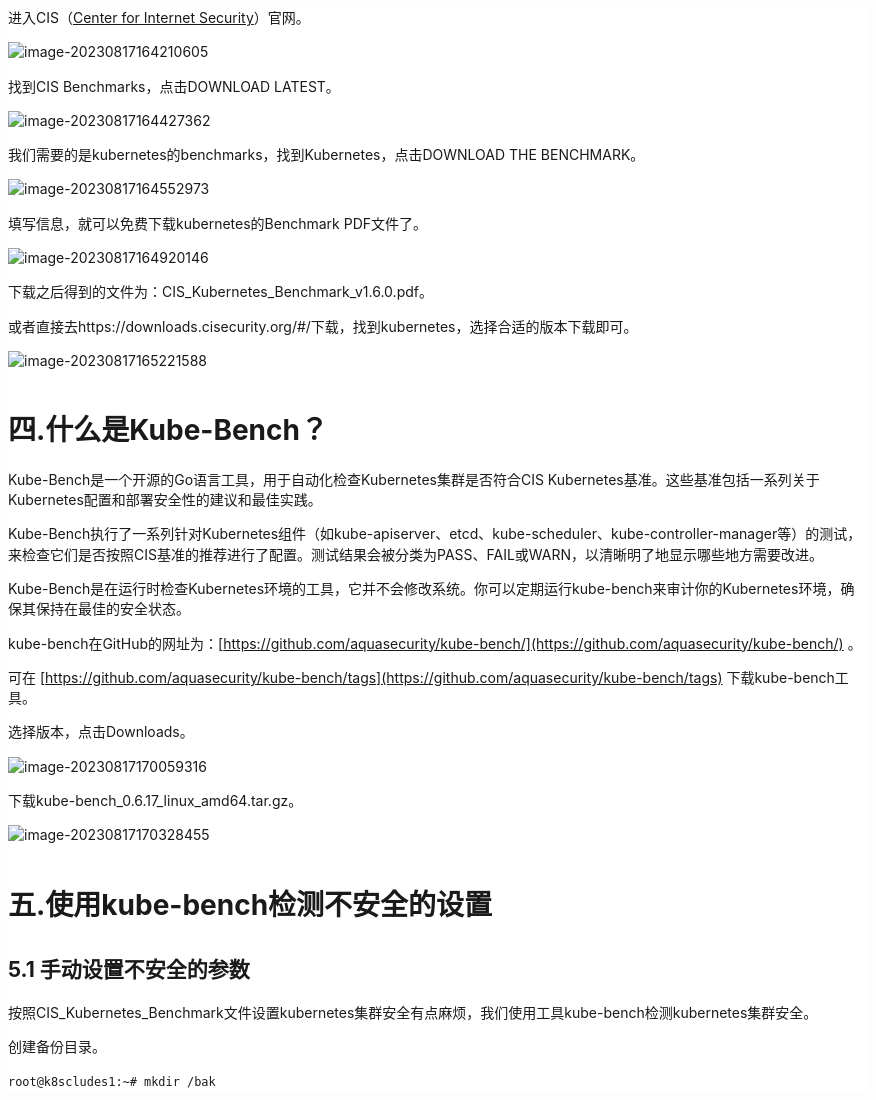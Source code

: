 进入CIS（[Center for Internet Security](https://www.cisecurity.org/)）官网。

![image-20230817164210605](https://typorablogimage.oss-cn-hangzhou.aliyuncs.com/image-20230817164210605.png)

找到CIS Benchmarks，点击DOWNLOAD LATEST。

![image-20230817164427362](https://typorablogimage.oss-cn-hangzhou.aliyuncs.com/image-20230817164427362.png)

我们需要的是kubernetes的benchmarks，找到Kubernetes，点击DOWNLOAD THE BENCHMARK。

![image-20230817164552973](https://typorablogimage.oss-cn-hangzhou.aliyuncs.com/image-20230817164552973.png)

填写信息，就可以免费下载kubernetes的Benchmark PDF文件了。

![image-20230817164920146](https://typorablogimage.oss-cn-hangzhou.aliyuncs.com/image-20230817164920146.png)

下载之后得到的文件为：CIS\_Kubernetes\_Benchmark\_v1.6.0.pdf。

或者直接去https://downloads.cisecurity.org/#/下载，找到kubernetes，选择合适的版本下载即可。

![image-20230817165221588](https://typorablogimage.oss-cn-hangzhou.aliyuncs.com/image-20230817165221588.png)

四.什么是Kube-Bench？
================

Kube-Bench是一个开源的Go语言工具，用于自动化检查Kubernetes集群是否符合CIS Kubernetes基准。这些基准包括一系列关于Kubernetes配置和部署安全性的建议和最佳实践。

Kube-Bench执行了一系列针对Kubernetes组件（如kube-apiserver、etcd、kube-scheduler、kube-controller-manager等）的测试，来检查它们是否按照CIS基准的推荐进行了配置。测试结果会被分类为PASS、FAIL或WARN，以清晰明了地显示哪些地方需要改进。

Kube-Bench是在运行时检查Kubernetes环境的工具，它并不会修改系统。你可以定期运行kube-bench来审计你的Kubernetes环境，确保其保持在最佳的安全状态。

kube-bench在GitHub的网址为：[https://github.com/aquasecurity/kube-bench/](https://github.com/aquasecurity/kube-bench/) 。

可在 [https://github.com/aquasecurity/kube-bench/tags](https://github.com/aquasecurity/kube-bench/tags) 下载kube-bench工具。

选择版本，点击Downloads。

![image-20230817170059316](https://typorablogimage.oss-cn-hangzhou.aliyuncs.com/image-20230817170059316.png)

下载kube-bench\_0.6.17\_linux\_amd64.tar.gz。

![image-20230817170328455](https://typorablogimage.oss-cn-hangzhou.aliyuncs.com/image-20230817170328455.png)

五.使用kube-bench检测不安全的设置
======================

5.1 手动设置不安全的参数
--------------

按照CIS\_Kubernetes\_Benchmark文件设置kubernetes集群安全有点麻烦，我们使用工具kube-bench检测kubernetes集群安全。

创建备份目录。

    root@k8scludes1:~# mkdir /bak
    